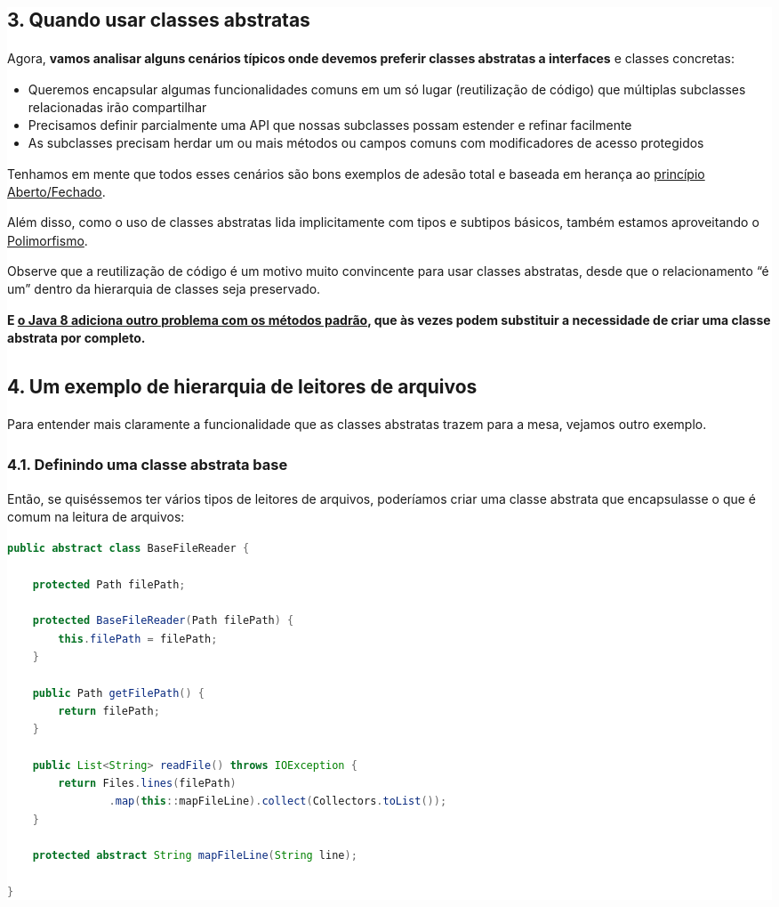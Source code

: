 ## 3. Quando usar classes abstratas

Agora, **vamos analisar alguns cenários típicos onde devemos preferir classes abstratas a interfaces** e classes
concretas:

- Queremos encapsular algumas funcionalidades comuns em um só lugar (reutilização de código) que múltiplas subclasses
  relacionadas irão compartilhar
- Precisamos definir parcialmente uma API que nossas subclasses possam estender e refinar facilmente
- As subclasses precisam herdar um ou mais métodos ou campos comuns com modificadores de acesso protegidos

Tenhamos em mente que todos esses cenários são bons exemplos de adesão total e baseada em herança ao [princípio
Aberto/Fechado](https://en.wikipedia.org/wiki/Open%E2%80%93closed_principle).

Além disso, como o uso de classes abstratas lida implicitamente com tipos e subtipos básicos, também estamos
aproveitando o [Polimorfismo](https://www.baeldung.com/java-polymorphism).

Observe que a reutilização de código é um motivo muito convincente para usar classes abstratas, desde que o
relacionamento “é um” dentro da hierarquia de classes seja preservado.

**E [o Java 8 adiciona outro problema com os métodos padrão](https://www.baeldung.com/java-static-default-methods), que
às vezes podem substituir a necessidade de criar uma classe abstrata por completo.**

## 4. Um exemplo de hierarquia de leitores de arquivos

Para entender mais claramente a funcionalidade que as classes abstratas trazem para a mesa, vejamos outro exemplo.

### 4.1. Definindo uma classe abstrata base

Então, se quiséssemos ter vários tipos de leitores de arquivos, poderíamos criar uma classe abstrata que encapsulasse o
que é comum na leitura de arquivos:

```java
public abstract class BaseFileReader {

    protected Path filePath;

    protected BaseFileReader(Path filePath) {
        this.filePath = filePath;
    }

    public Path getFilePath() {
        return filePath;
    }

    public List<String> readFile() throws IOException {
        return Files.lines(filePath)
                .map(this::mapFileLine).collect(Collectors.toList());
    }

    protected abstract String mapFileLine(String line);

}
```
